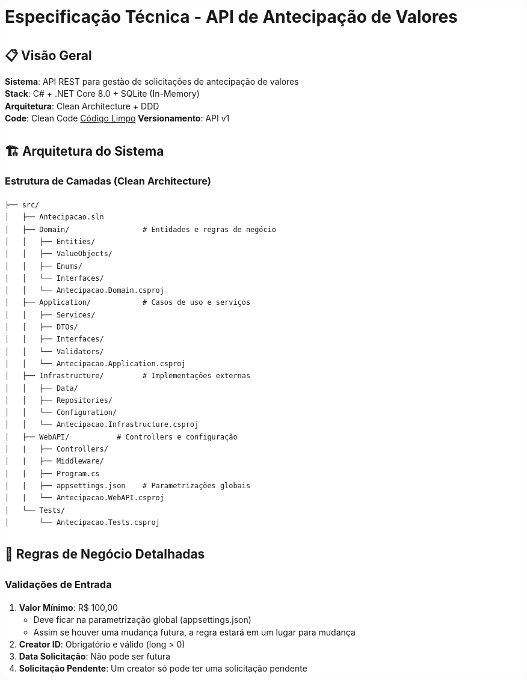 # Especificação Técnica - API de Antecipação de Valores

## 📋 Visão Geral

**Sistema**: API REST para gestão de solicitações de antecipação de valores  
**Stack**: C# + .NET Core 8.0 + SQLite (In-Memory)  
**Arquitetura**: Clean Architecture + DDD  
**Code**: Clean Code [Código Limpo](./00-Resumo-Executivo.md#codigo-limpo-clean-code)
**Versionamento**: API v1  

## 🏗️ Arquitetura do Sistema

### Estrutura de Camadas (Clean Architecture)

```
├── src/
│   ├── Antecipacao.sln
│   ├── Domain/                 # Entidades e regras de negócio
│   │   ├── Entities/
│   │   ├── ValueObjects/
│   │   ├── Enums/
│   │   └── Interfaces/
│   │   └── Antecipacao.Domain.csproj
│   ├── Application/            # Casos de uso e serviços
│   │   ├── Services/
│   │   ├── DTOs/
│   │   ├── Interfaces/
│   │   └── Validators/
│   │   └── Antecipacao.Application.csproj
│   ├── Infrastructure/         # Implementações externas
│   │   ├── Data/
│   │   ├── Repositories/
│   │   └── Configuration/
│   │   └── Antecipacao.Infrastructure.csproj
│   ├── WebAPI/           # Controllers e configuração
│   |   ├── Controllers/
│   |   ├── Middleware/
│   |   ├── Program.cs
│   |   ├── appsettings.json    # Parametrizações globais
│   |   └── Antecipacao.WebAPI.csproj
│   └── Tests/
│       └── Antecipacao.Tests.csproj
```
## 🔧 Regras de Negócio Detalhadas

### Validações de Entrada
1. **Valor Mínimo**: R$ 100,00
   - Deve ficar na parametrização global (appsettings.json)
   - Assim se houver uma mudança futura, a regra estará em um lugar para mudança
2. **Creator ID**: Obrigatório e válido (long > 0)
3. **Data Solicitação**: Não pode ser futura
4. **Solicitação Pendente**: Um creator só pode ter uma solicitação pendente
